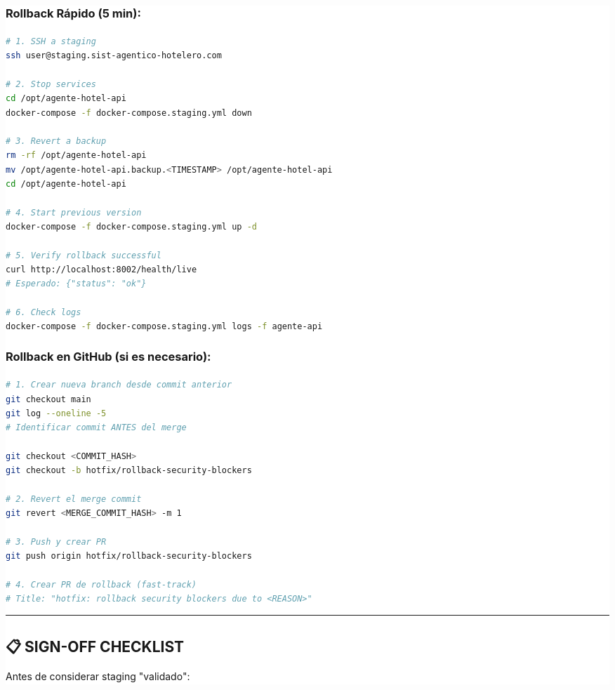 ### Rollback Rápido (5 min):

```bash
# 1. SSH a staging
ssh user@staging.sist-agentico-hotelero.com

# 2. Stop services
cd /opt/agente-hotel-api
docker-compose -f docker-compose.staging.yml down

# 3. Revert a backup
rm -rf /opt/agente-hotel-api
mv /opt/agente-hotel-api.backup.<TIMESTAMP> /opt/agente-hotel-api
cd /opt/agente-hotel-api

# 4. Start previous version
docker-compose -f docker-compose.staging.yml up -d

# 5. Verify rollback successful
curl http://localhost:8002/health/live
# Esperado: {"status": "ok"}

# 6. Check logs
docker-compose -f docker-compose.staging.yml logs -f agente-api
```

### Rollback en GitHub (si es necesario):

```bash
# 1. Crear nueva branch desde commit anterior
git checkout main
git log --oneline -5
# Identificar commit ANTES del merge

git checkout <COMMIT_HASH>
git checkout -b hotfix/rollback-security-blockers

# 2. Revert el merge commit
git revert <MERGE_COMMIT_HASH> -m 1

# 3. Push y crear PR
git push origin hotfix/rollback-security-blockers

# 4. Crear PR de rollback (fast-track)
# Title: "hotfix: rollback security blockers due to <REASON>"
```

---

## 📋 SIGN-OFF CHECKLIST

Antes de considerar staging "validado":
